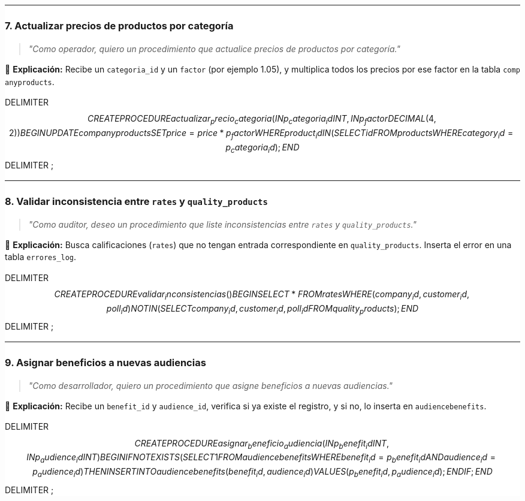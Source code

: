    ------
   
   ### **7. Actualizar precios de productos por categoría**
   
   > *"Como operador, quiero un procedimiento que actualice precios de productos por categoría."*

   🧠 **Explicación:**
    Recibe un `categoria_id` y un `factor` (por ejemplo 1.05), y multiplica todos los precios por ese factor en la tabla `companyproducts`.
   
   DELIMITER $$
   CREATE PROCEDURE actualizar_precio_categoria(IN p_categoria_id INT, IN p_factor DECIMAL(4,2))
   BEGIN
     UPDATE companyproducts
     SET price = price * p_factor
     WHERE product_id IN (
       SELECT id FROM products WHERE category_id = p_categoria_id
     );
   END$$
   DELIMITER ;
   
   ------
   
   ### **8. Validar inconsistencia entre `rates` y `quality_products`**

   > *"Como auditor, deseo un procedimiento que liste inconsistencias entre `rates` y `quality_products`."*

   🧠 **Explicación:**
    Busca calificaciones (`rates`) que no tengan entrada correspondiente en `quality_products`. Inserta el error en una tabla `errores_log`.
   
   DELIMITER $$
   CREATE PROCEDURE validar_inconsistencias()
   BEGIN
     SELECT * FROM rates
     WHERE (company_id, customer_id, poll_id)
     NOT IN (
       SELECT company_id, customer_id, poll_id FROM quality_products
     );
   END$$
   DELIMITER ;
   
   ------
   
   ### **9. Asignar beneficios a nuevas audiencias**
   
   > *"Como desarrollador, quiero un procedimiento que asigne beneficios a nuevas audiencias."*
   
   🧠 **Explicación:**
    Recibe un `benefit_id` y `audience_id`, verifica si ya existe el registro, y si no, lo inserta en `audiencebenefits`.
   
   DELIMITER $$
   CREATE PROCEDURE asignar_beneficio_audiencia(IN p_benefit_id INT, IN p_audience_id INT)
   BEGIN
     IF NOT EXISTS (
       SELECT 1 FROM audiencebenefits
       WHERE benefit_id = p_benefit_id AND audience_id = p_audience_id
     ) THEN
       INSERT INTO audiencebenefits (benefit_id, audience_id)
       VALUES (p_benefit_id, p_audience_id);
     END IF;
   END$$
   DELIMITER ;
   